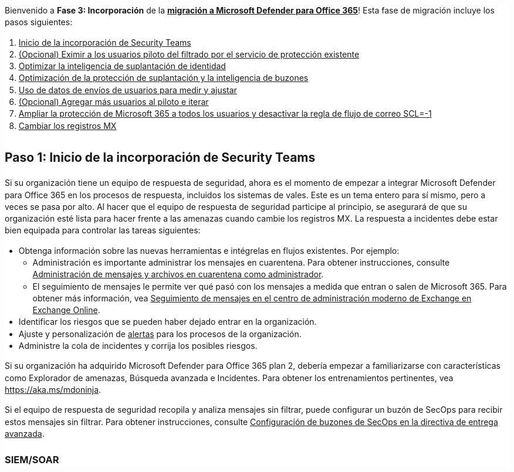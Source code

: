 Bienvenido a **Fase 3: Incorporación** de la **[migración a Microsoft Defender para Office 365](migrate-to-defender-for-office-365.md#the-migration-process)**! Esta fase de migración incluye los pasos siguientes:

1. [Inicio de la incorporación de Security Teams](#step-1-begin-onboarding-security-teams)
2. [(Opcional) Eximir a los usuarios piloto del filtrado por el servicio de protección existente](#step-2-optional-exempt-pilot-users-from-filtering-by-your-existing-protection-service)
3. [Optimizar la inteligencia de suplantación de identidad](#step-3-tune-spoof-intelligence)
4. [Optimización de la protección de suplantación y la inteligencia de buzones](#step-4-tune-impersonation-protection-and-mailbox-intelligence)
5. [Uso de datos de envíos de usuarios para medir y ajustar](#step-5-use-data-from-user-submissions-to-measure-and-adjust)
6. [(Opcional) Agregar más usuarios al piloto e iterar](#step-6-optional-add-more-users-to-your-pilot-and-iterate)
7. [Ampliar la protección de Microsoft 365 a todos los usuarios y desactivar la regla de flujo de correo SCL=-1](#step-7-extend-microsoft-365-protection-to-all-users-and-turn-off-the-scl-1-mail-flow-rule)
8. [Cambiar los registros MX](#step-8-switch-your-mx-records)

## <a name="step-1-begin-onboarding-security-teams"></a>Paso 1: Inicio de la incorporación de Security Teams

Si su organización tiene un equipo de respuesta de seguridad, ahora es el momento de empezar a integrar Microsoft Defender para Office 365 en los procesos de respuesta, incluidos los sistemas de vales. Este es un tema entero para sí mismo, pero a veces se pasa por alto. Al hacer que el equipo de respuesta de seguridad participe al principio, se asegurará de que su organización esté lista para hacer frente a las amenazas cuando cambie los registros MX. La respuesta a incidentes debe estar bien equipada para controlar las tareas siguientes:

- Obtenga información sobre las nuevas herramientas e intégrelas en flujos existentes. Por ejemplo:
  - Administración es importante administrar los mensajes en cuarentena. Para obtener instrucciones, consulte [Administración de mensajes y archivos en cuarentena como administrador](manage-quarantined-messages-and-files.md).
  - El seguimiento de mensajes le permite ver qué pasó con los mensajes a medida que entran o salen de Microsoft 365. Para obtener más información, vea [Seguimiento de mensajes en el centro de administración moderno de Exchange en Exchange Online](/exchange/monitoring/trace-an-email-message/message-trace-modern-eac).
- Identificar los riesgos que se pueden haber dejado entrar en la organización.
- Ajuste y personalización de [alertas](../../compliance/alert-policies.md) para los procesos de la organización.
- Administre la cola de incidentes y corrija los posibles riesgos.

Si su organización ha adquirido Microsoft Defender para Office 365 plan 2, debería empezar a familiarizarse con características como Explorador de amenazas, Búsqueda avanzada e Incidentes. Para obtener los entrenamientos pertinentes, vea <https://aka.ms/mdoninja>.

Si el equipo de respuesta de seguridad recopila y analiza mensajes sin filtrar, puede configurar un buzón de SecOps para recibir estos mensajes sin filtrar. Para obtener instrucciones, consulte [Configuración de buzones de SecOps en la directiva de entrega avanzada](configure-advanced-delivery.md#use-the-microsoft-365-defender-portal-to-configure-secops-mailboxes-in-the-advanced-delivery-policy).

### <a name="siemsoar"></a>SIEM/SOAR

